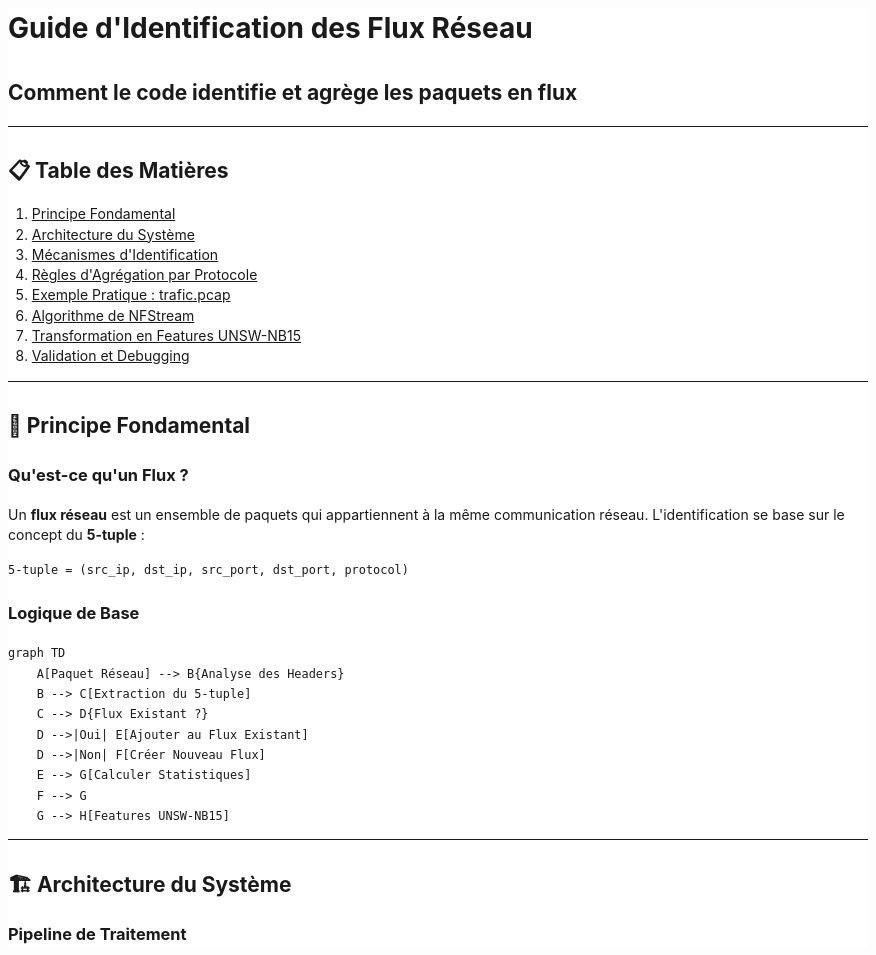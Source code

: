 # Guide d'Identification des Flux Réseau
## Comment le code identifie et agrège les paquets en flux

---

## 📋 Table des Matières

1. [Principe Fondamental](#principe-fondamental)
2. [Architecture du Système](#architecture-du-système)
3. [Mécanismes d'Identification](#mécanismes-didentification)
4. [Règles d'Agrégation par Protocole](#règles-dagrégation-par-protocole)
5. [Exemple Pratique : trafic.pcap](#exemple-pratique--traficpcap)
6. [Algorithme de NFStream](#algorithme-de-nfstream)
7. [Transformation en Features UNSW-NB15](#transformation-en-features-unsw-nb15)
8. [Validation et Debugging](#validation-et-debugging)

---

## 🎯 Principe Fondamental

### Qu'est-ce qu'un Flux ?

Un **flux réseau** est un ensemble de paquets qui appartiennent à la même communication réseau. L'identification se base sur le concept du **5-tuple** :

```
5-tuple = (src_ip, dst_ip, src_port, dst_port, protocol)
```

### Logique de Base

```mermaid
graph TD
    A[Paquet Réseau] --> B{Analyse des Headers}
    B --> C[Extraction du 5-tuple]
    C --> D{Flux Existant ?}
    D -->|Oui| E[Ajouter au Flux Existant]
    D -->|Non| F[Créer Nouveau Flux]
    E --> G[Calculer Statistiques]
    F --> G
    G --> H[Features UNSW-NB15]
```

---

## 🏗️ Architecture du Système

### Pipeline de Traitement
